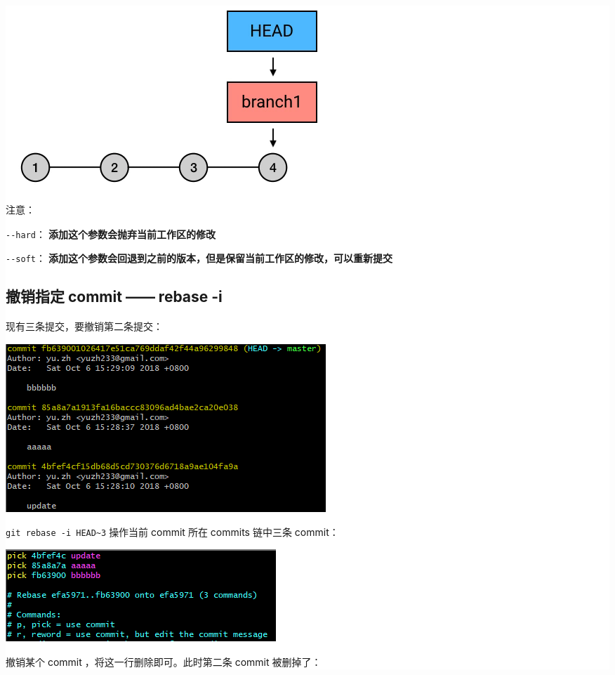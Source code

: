 ![](git_img/15fe19c8a3235853.gif)

注意：

`--hard`： **添加这个参数会抛弃当前工作区的修改**

`--soft`： **添加这个参数会回退到之前的版本，但是保留当前工作区的修改，可以重新提交**

## 撤销指定 commit —— rebase -i

现有三条提交，要撤销第二条提交：

![](git_img/微信图片_20181006153002.png)

`git rebase -i HEAD~3` 操作当前 commit 所在 commits 链中三条 commit：

![](git_img/微信图片_20181006153145.png)


撤销某个 commit ，将这一行删除即可。此时第二条 commit 被删掉了：
